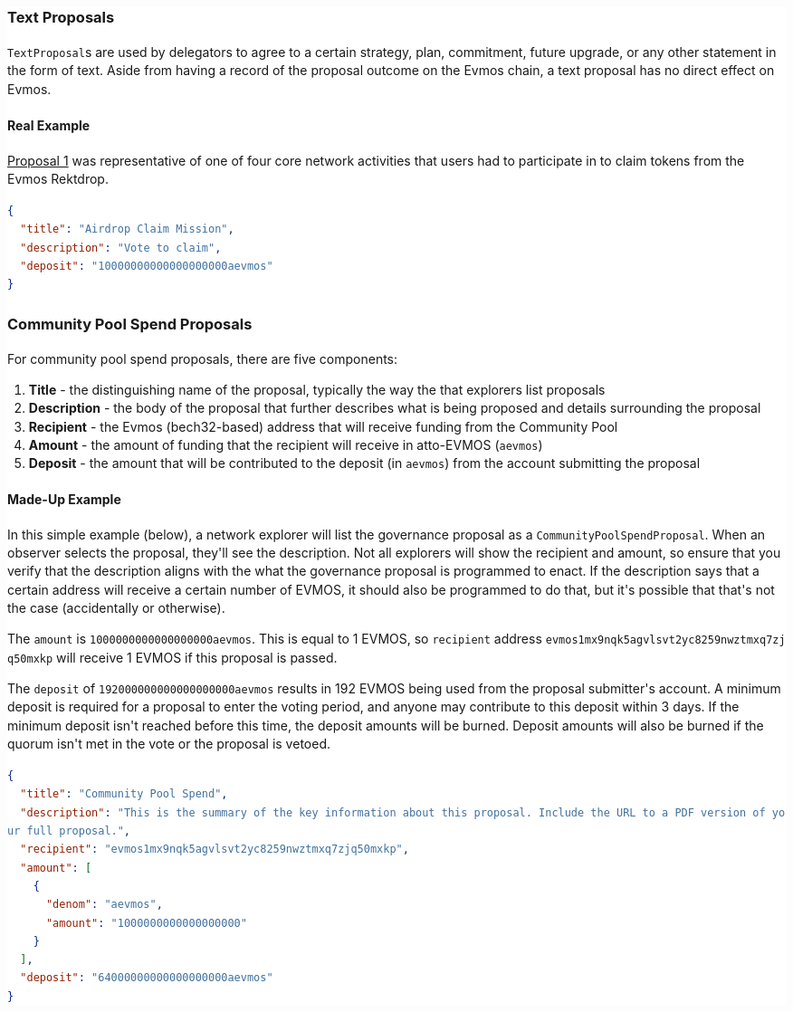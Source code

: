 ### Text Proposals

`TextProposal`s are used by delegators to agree to a certain strategy, plan, commitment, future upgrade, or any other statement in the form of text. Aside from having a record of the proposal outcome on the Evmos chain, a text proposal has no direct effect on Evmos.

#### Real Example

[Proposal 1](https://commonwealth.im/evmos/proposal/1-airdrop-claim-mission) was representative of one of four core network activities that users had to participate in to claim tokens from the Evmos Rektdrop.

```json
{
  "title": "Airdrop Claim Mission",
  "description": "Vote to claim",
  "deposit": "10000000000000000000aevmos"
}
```

### Community Pool Spend Proposals

For community pool spend proposals, there are five components:

1. **Title** - the distinguishing name of the proposal, typically the way the that explorers list proposals
2. **Description** - the body of the proposal that further describes what is being proposed and details surrounding the proposal
3. **Recipient** - the Evmos (bech32-based) address that will receive funding from the Community Pool
4. **Amount** - the amount of funding that the recipient will receive in atto-EVMOS (`aevmos`)
5. **Deposit** - the amount that will be contributed to the deposit (in `aevmos`) from the account submitting the proposal

#### Made-Up Example

In this simple example (below), a network explorer will list the governance proposal as a `CommunityPoolSpendProposal`. When an observer selects the proposal, they'll see the description. Not all explorers will show the recipient and amount, so ensure that you verify that the description aligns with the what the governance proposal is programmed to enact. If the description says that a certain address will receive a certain number of EVMOS, it should also be programmed to do that, but it's possible that that's not the case (accidentally or otherwise).

The `amount` is `1000000000000000000aevmos`. This is equal to 1 EVMOS, so `recipient` address `evmos1mx9nqk5agvlsvt2yc8259nwztmxq7zjq50mxkp` will receive 1 EVMOS if this proposal is passed.

The `deposit` of `192000000000000000000aevmos` results in 192 EVMOS being used from the proposal submitter's account. A minimum deposit is required for a proposal to enter the voting period, and anyone may contribute to this deposit within 3 days. If the minimum deposit isn't reached before this time, the deposit amounts will be burned. Deposit amounts will also be burned if the quorum isn't met in the vote or the proposal is vetoed.

```json
{
  "title": "Community Pool Spend",
  "description": "This is the summary of the key information about this proposal. Include the URL to a PDF version of your full proposal.",
  "recipient": "evmos1mx9nqk5agvlsvt2yc8259nwztmxq7zjq50mxkp",
  "amount": [
    {
      "denom": "aevmos",
      "amount": "1000000000000000000"
    }
  ],
  "deposit": "64000000000000000000aevmos"
}

```